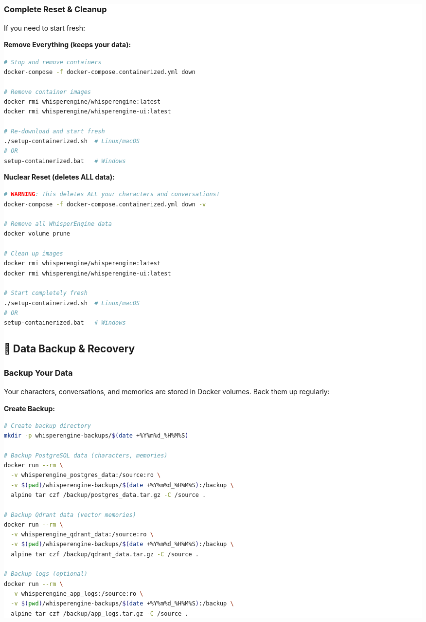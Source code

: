 ### **Complete Reset & Cleanup**

If you need to start fresh:

**Remove Everything (keeps your data):**
```bash
# Stop and remove containers
docker-compose -f docker-compose.containerized.yml down

# Remove container images
docker rmi whisperengine/whisperengine:latest
docker rmi whisperengine/whisperengine-ui:latest

# Re-download and start fresh
./setup-containerized.sh  # Linux/macOS
# OR
setup-containerized.bat   # Windows
```

**Nuclear Reset (deletes ALL data):**
```bash
# WARNING: This deletes ALL your characters and conversations!
docker-compose -f docker-compose.containerized.yml down -v

# Remove all WhisperEngine data
docker volume prune

# Clean up images
docker rmi whisperengine/whisperengine:latest
docker rmi whisperengine/whisperengine-ui:latest

# Start completely fresh
./setup-containerized.sh  # Linux/macOS
# OR
setup-containerized.bat   # Windows
```

## 💾 Data Backup & Recovery

### **Backup Your Data**

Your characters, conversations, and memories are stored in Docker volumes. Back them up regularly:

**Create Backup:**
```bash
# Create backup directory
mkdir -p whisperengine-backups/$(date +%Y%m%d_%H%M%S)

# Backup PostgreSQL data (characters, memories)
docker run --rm \
  -v whisperengine_postgres_data:/source:ro \
  -v $(pwd)/whisperengine-backups/$(date +%Y%m%d_%H%M%S):/backup \
  alpine tar czf /backup/postgres_data.tar.gz -C /source .

# Backup Qdrant data (vector memories)
docker run --rm \
  -v whisperengine_qdrant_data:/source:ro \
  -v $(pwd)/whisperengine-backups/$(date +%Y%m%d_%H%M%S):/backup \
  alpine tar czf /backup/qdrant_data.tar.gz -C /source .

# Backup logs (optional)
docker run --rm \
  -v whisperengine_app_logs:/source:ro \
  -v $(pwd)/whisperengine-backups/$(date +%Y%m%d_%H%M%S):/backup \
  alpine tar czf /backup/app_logs.tar.gz -C /source .
```